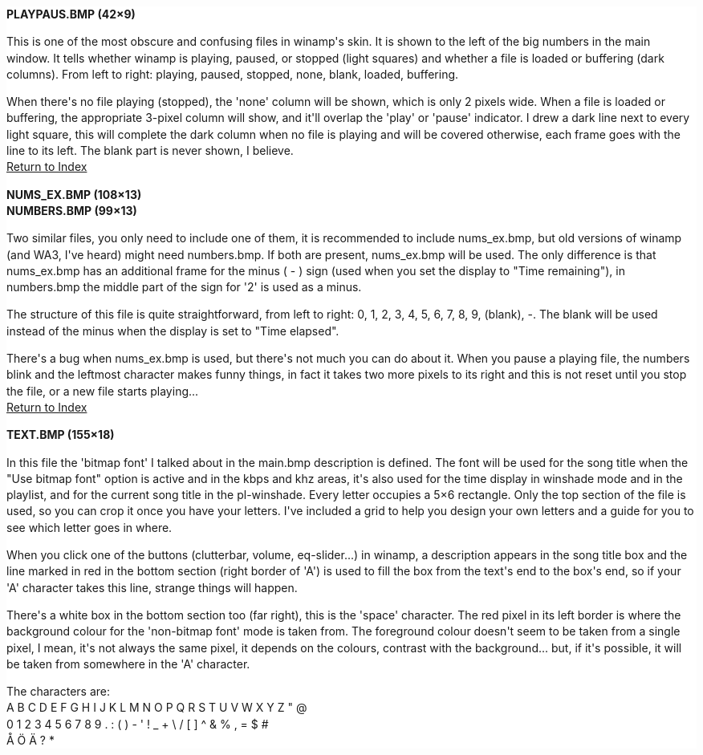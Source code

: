 **PLAYPAUS.BMP (42×9)**  
  
This is one of the most obscure and confusing files in winamp's skin. It is shown to the left of the big numbers in the main window. It tells whether winamp is playing, paused, or stopped (light squares) and whether a file is loaded or buffering (dark columns). From left to right: playing, paused, stopped, none, blank, loaded, buffering.  
  
When there's no file playing (stopped), the 'none' column will be shown, which is only 2 pixels wide. When a file is loaded or buffering, the appropriate 3-pixel column will show, and it'll overlap the 'play' or 'pause' indicator. I drew a dark line next to every light square, this will complete the dark column when no file is playing and will be covered otherwise, each frame goes with the line to its left. The blank part is never shown, I believe.  
[Return to Index](http://forums.winamp.com/showthread.php?p=951257#index)  
  
**NUMS_EX.BMP (108×13)  
NUMBERS.BMP (99×13)**  
  
Two similar files, you only need to include one of them, it is recommended to include nums\_ex.bmp, but old versions of winamp (and WA3, I've heard) might need numbers.bmp. If both are present, nums\_ex.bmp will be used. The only difference is that nums_ex.bmp has an additional frame for the minus ( - ) sign (used when you set the display to "Time remaining"), in numbers.bmp the middle part of the sign for '2' is used as a minus.  
  
The structure of this file is quite straightforward, from left to right: 0, 1, 2, 3, 4, 5, 6, 7, 8, 9, (blank), -. The blank will be used instead of the minus when the display is set to "Time elapsed".  
  
There's a bug when nums_ex.bmp is used, but there's not much you can do about it. When you pause a playing file, the numbers blink and the leftmost character makes funny things, in fact it takes two more pixels to its right and this is not reset until you stop the file, or a new file starts playing...  
[Return to Index](http://forums.winamp.com/showthread.php?p=951257#index)  
  
**TEXT.BMP (155×18)**  
  
In this file the 'bitmap font' I talked about in the main.bmp description is defined. The font will be used for the song title when the "Use bitmap font" option is active and in the kbps and khz areas, it's also used for the time display in winshade mode and in the playlist, and for the current song title in the pl-winshade. Every letter occupies a 5×6 rectangle. Only the top section of the file is used, so you can crop it once you have your letters. I've included a grid to help you design your own letters and a guide for you to see which letter goes in where.  
  
When you click one of the buttons (clutterbar, volume, eq-slider...) in winamp, a description appears in the song title box and the line marked in red in the bottom section (right border of 'A') is used to fill the box from the text's end to the box's end, so if your 'A' character takes this line, strange things will happen.  
  
There's a white box in the bottom section too (far right), this is the 'space' character. The red pixel in its left border is where the background colour for the 'non-bitmap font' mode is taken from. The foreground colour doesn't seem to be taken from a single pixel, I mean, it's not always the same pixel, it depends on the colours, contrast with the background... but, if it's possible, it will be taken from somewhere in the 'A' character.  
  
The characters are:  
A B C D E F G H I J K L M N O P Q R S T U V W X Y Z " @  
0 1 2 3 4 5 6 7 8 9 . : ( ) - ' ! _ + \ / \[ \] ^ & % , = $ #  
Å Ö Ä ? *  
  